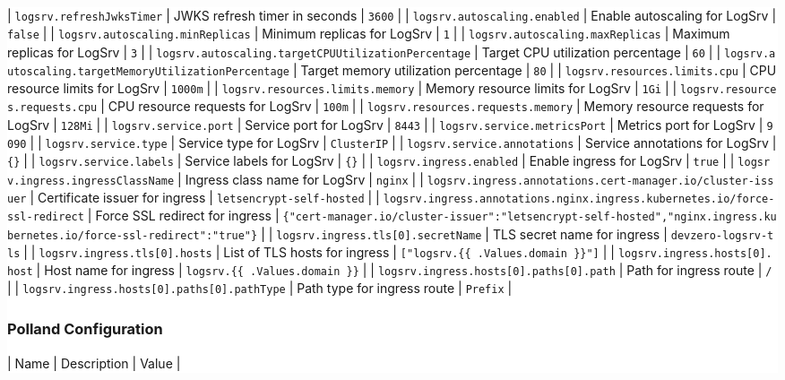| `logsrv.refreshJwksTimer`                                                   | JWKS refresh timer in seconds        | `3600`                                                                                                                 |
| `logsrv.autoscaling.enabled`                                                | Enable autoscaling for LogSrv        | `false`                                                                                                                |
| `logsrv.autoscaling.minReplicas`                                            | Minimum replicas for LogSrv          | `1`                                                                                                                    |
| `logsrv.autoscaling.maxReplicas`                                            | Maximum replicas for LogSrv          | `3`                                                                                                                    |
| `logsrv.autoscaling.targetCPUUtilizationPercentage`                         | Target CPU utilization percentage    | `60`                                                                                                                   |
| `logsrv.autoscaling.targetMemoryUtilizationPercentage`                      | Target memory utilization percentage | `80`                                                                                                                   |
| `logsrv.resources.limits.cpu`                                               | CPU resource limits for LogSrv       | `1000m`                                                                                                                |
| `logsrv.resources.limits.memory`                                            | Memory resource limits for LogSrv    | `1Gi`                                                                                                                  |
| `logsrv.resources.requests.cpu`                                             | CPU resource requests for LogSrv     | `100m`                                                                                                                 |
| `logsrv.resources.requests.memory`                                          | Memory resource requests for LogSrv  | `128Mi`                                                                                                                |
| `logsrv.service.port`                                                       | Service port for LogSrv              | `8443`                                                                                                                 |
| `logsrv.service.metricsPort`                                                | Metrics port for LogSrv              | `9090`                                                                                                                 |
| `logsrv.service.type`                                                       | Service type for LogSrv              | `ClusterIP`                                                                                                            |
| `logsrv.service.annotations`                                                | Service annotations for LogSrv       | `{}`                                                                                                                   |
| `logsrv.service.labels`                                                     | Service labels for LogSrv            | `{}`                                                                                                                   |
| `logsrv.ingress.enabled`                                                    | Enable ingress for LogSrv            | `true`                                                                                                                 |
| `logsrv.ingress.ingressClassName`                                           | Ingress class name for LogSrv        | `nginx`                                                                                                                |
| `logsrv.ingress.annotations.cert-manager.io/cluster-issuer`                 | Certificate issuer for ingress       | `letsencrypt-self-hosted`                                                                                              |
| `logsrv.ingress.annotations.nginx.ingress.kubernetes.io/force-ssl-redirect` | Force SSL redirect for ingress       | `{"cert-manager.io/cluster-issuer":"letsencrypt-self-hosted","nginx.ingress.kubernetes.io/force-ssl-redirect":"true"}` |
| `logsrv.ingress.tls[0].secretName`                                          | TLS secret name for ingress          | `devzero-logsrv-tls`                                                                                                   |
| `logsrv.ingress.tls[0].hosts`                                               | List of TLS hosts for ingress        | `["logsrv.{{ .Values.domain }}"]`                                                                                      |
| `logsrv.ingress.hosts[0].host`                                              | Host name for ingress                | `logsrv.{{ .Values.domain }}`                                                                                          |
| `logsrv.ingress.hosts[0].paths[0].path`                                     | Path for ingress route               | `/`                                                                                                                    |
| `logsrv.ingress.hosts[0].paths[0].pathType`                                 | Path type for ingress route          | `Prefix`                                                                                                               |

### Polland Configuration

| Name                                                    | Description                                           | Value                                                         |